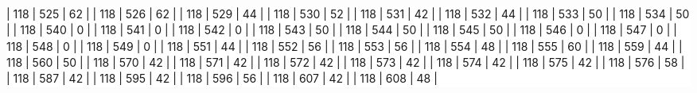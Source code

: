 | 118             | 525                | 62       |
| 118             | 526                | 62       |
| 118             | 529                | 44       |
| 118             | 530                | 52       |
| 118             | 531                | 42       |
| 118             | 532                | 44       |
| 118             | 533                | 50       |
| 118             | 534                | 50       |
| 118             | 540                | 0        |
| 118             | 541                | 0        |
| 118             | 542                | 0        |
| 118             | 543                | 50       |
| 118             | 544                | 50       |
| 118             | 545                | 50       |
| 118             | 546                | 0        |
| 118             | 547                | 0        |
| 118             | 548                | 0        |
| 118             | 549                | 0        |
| 118             | 551                | 44       |
| 118             | 552                | 56       |
| 118             | 553                | 56       |
| 118             | 554                | 48       |
| 118             | 555                | 60       |
| 118             | 559                | 44       |
| 118             | 560                | 50       |
| 118             | 570                | 42       |
| 118             | 571                | 42       |
| 118             | 572                | 42       |
| 118             | 573                | 42       |
| 118             | 574                | 42       |
| 118             | 575                | 42       |
| 118             | 576                | 58       |
| 118             | 587                | 42       |
| 118             | 595                | 42       |
| 118             | 596                | 56       |
| 118             | 607                | 42       |
| 118             | 608                | 48       |